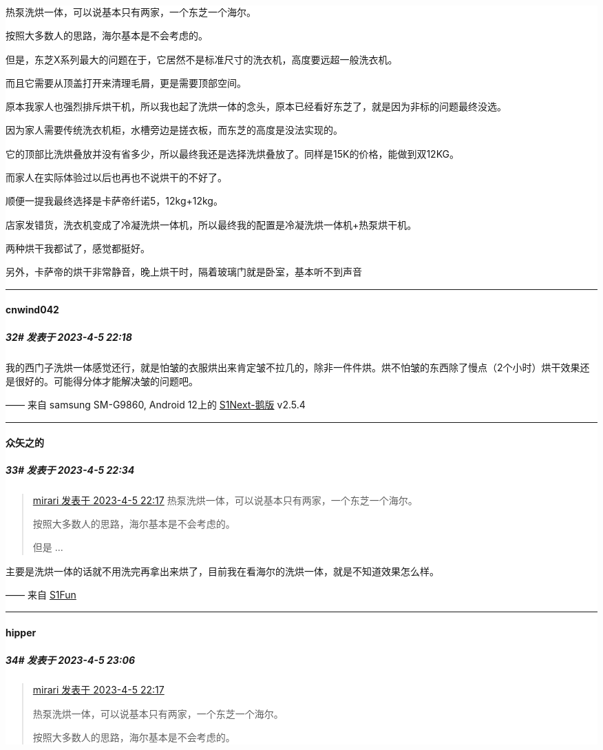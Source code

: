 热泵洗烘一体，可以说基本只有两家，一个东芝一个海尔。

按照大多数人的思路，海尔基本是不会考虑的。

但是，东芝X系列最大的问题在于，它居然不是标准尺寸的洗衣机，高度要远超一般洗衣机。

而且它需要从顶盖打开来清理毛屑，更是需要顶部空间。

原本我家人也强烈排斥烘干机，所以我也起了洗烘一体的念头，原本已经看好东芝了，就是因为非标的问题最终没选。

因为家人需要传统洗衣机柜，水槽旁边是搓衣板，而东芝的高度是没法实现的。

它的顶部比洗烘叠放并没有省多少，所以最终我还是选择洗烘叠放了。同样是15K的价格，能做到双12KG。

而家人在实际体验过以后也再也不说烘干的不好了。

顺便一提我最终选择是卡萨帝纤诺5，12kg+12kg。

店家发错货，洗衣机变成了冷凝洗烘一体机，所以最终我的配置是冷凝洗烘一体机+热泵烘干机。

两种烘干我都试了，感觉都挺好。

另外，卡萨帝的烘干非常静音，晚上烘干时，隔着玻璃门就是卧室，基本听不到声音

*****

####  cnwind042  
##### 32#       发表于 2023-4-5 22:18

我的西门子洗烘一体感觉还行，就是怕皱的衣服烘出来肯定皱不拉几的，除非一件件烘。烘不怕皱的东西除了慢点（2个小时）烘干效果还是很好的。可能得分体才能解决皱的问题吧。

—— 来自 samsung SM-G9860, Android 12上的 [S1Next-鹅版](https://github.com/ykrank/S1-Next/releases) v2.5.4

*****

####  众矢之的  
##### 33#       发表于 2023-4-5 22:34

<blockquote><a href="httphttps://bbs.saraba1st.com/2b/forum.php?mod=redirect&amp;goto=findpost&amp;pid=60346127&amp;ptid=2127559" target="_blank">mirari 发表于 2023-4-5 22:17</a>
热泵洗烘一体，可以说基本只有两家，一个东芝一个海尔。

按照大多数人的思路，海尔基本是不会考虑的。

但是 ...</blockquote>
主要是洗烘一体的话就不用洗完再拿出来烘了，目前我在看海尔的洗烘一体，就是不知道效果怎么样。

—— 来自 [S1Fun](https://s1fun.koalcat.com)

*****

####  hipper  
##### 34#       发表于 2023-4-5 23:06

<blockquote><a href="httphttps://bbs.saraba1st.com/2b/forum.php?mod=redirect&amp;goto=findpost&amp;pid=60346127&amp;ptid=2127559" target="_blank">mirari 发表于 2023-4-5 22:17</a>

热泵洗烘一体，可以说基本只有两家，一个东芝一个海尔。

按照大多数人的思路，海尔基本是不会考虑的。
